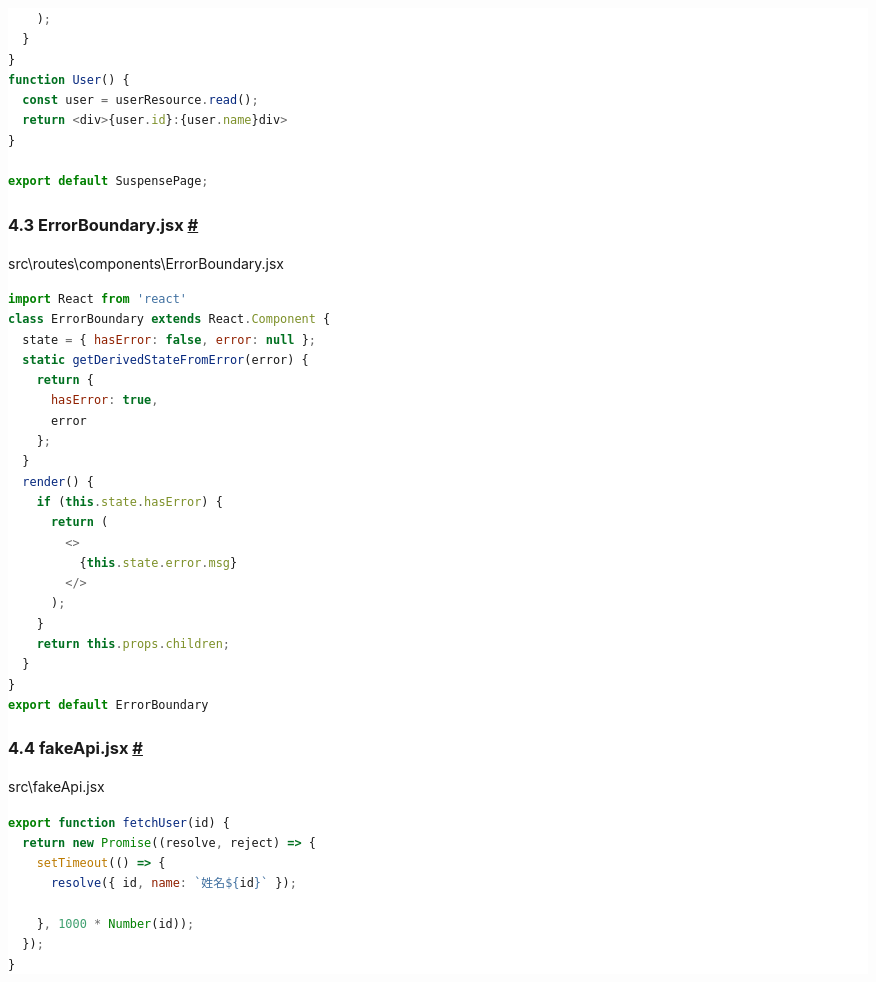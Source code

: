 ```js
    );
  }
}
function User() {
  const user = userResource.read();
  return <div>{user.id}:{user.name}div>
}

export default SuspensePage;
```

### 4.3 ErrorBoundary.jsx [#](#t2043-errorboundaryjsx)

src\routes\components\ErrorBoundary.jsx

```js
import React from 'react'
class ErrorBoundary extends React.Component {
  state = { hasError: false, error: null };
  static getDerivedStateFromError(error) {
    return {
      hasError: true,
      error
    };
  }
  render() {
    if (this.state.hasError) {
      return (
        <>
          {this.state.error.msg}
        </>
      );
    }
    return this.props.children;
  }
}
export default ErrorBoundary
```

### 4.4 fakeApi.jsx [#](#t2144-fakeapijsx)

src\fakeApi.jsx

```js
export function fetchUser(id) {
  return new Promise((resolve, reject) => {
    setTimeout(() => {
      resolve({ id, name: `姓名${id}` });

    }, 1000 * Number(id));
  });
}
```
